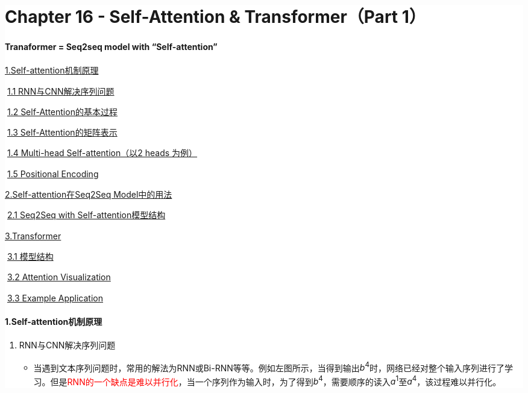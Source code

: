 # Chapter 16 - Self-Attention & Transformer（Part 1）

#### Tranaformer = Seq2seq model with “Self-attention”

[1.Self-attention机制原理](#1)

​		[1.1 RNN与CNN解决序列问题](#1.1)

​		[1.2 Self-Attention的基本过程](#1.2)

​		[1.3 Self-Attention的矩阵表示](#1.3)

​		[1.4 Multi-head Self-attention（以2 heads 为例）](#1.4)

​		[1.5 Positional Encoding](#1.5)

[2.Self-attention在Seq2Seq Model中的用法](#2)

​		[2.1 Seq2Seq with Self-attention模型结构](#2.1)

[3.Transformer](#3)

​		[3.1 模型结构](#3.1)

​		[3.2 Attention Visualization](#3.2)

​		[3.3 Example Application](#3.3)

#### <span name="1">1.Self-attention机制原理</span>

1. <span name="1.1">RNN与CNN解决序列问题</span>

   - 当遇到文本序列问题时，常用的解法为RNN或Bi-RNN等等。例如左图所示，当得到输出$b^4$时，网络已经对整个输入序列进行了学习。但是<font color="red">RNN的一个缺点是难以并行化</font>，当一个序列作为输入时，为了得到$b^4$，需要顺序的读入$a^1$至$a^4$，该过程难以并行化。
